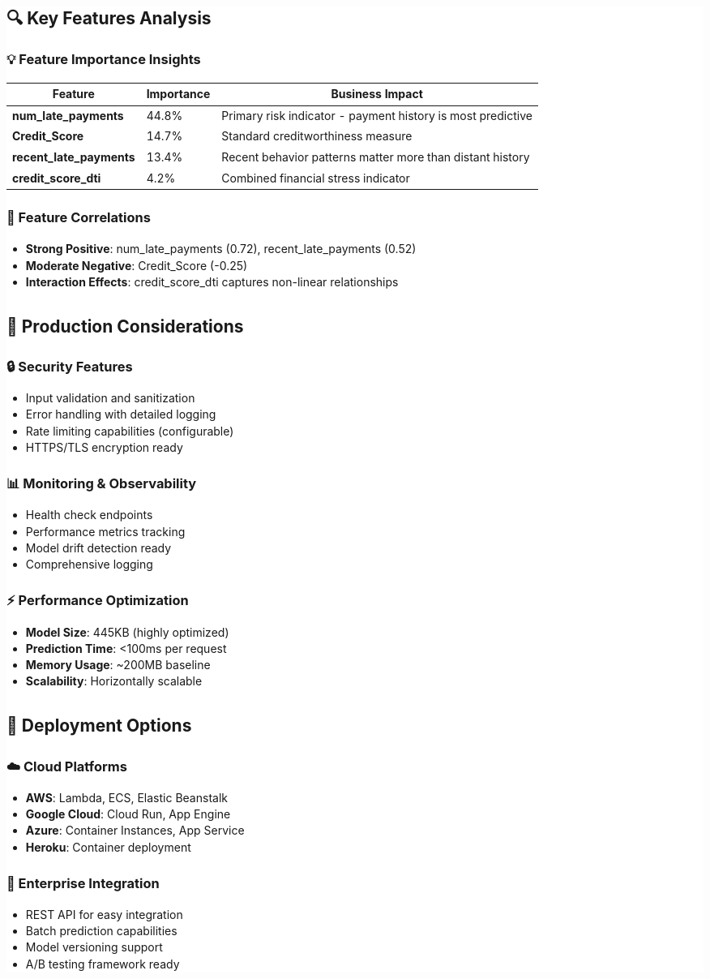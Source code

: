 ## 🔍 Key Features Analysis

### 💡 Feature Importance Insights

| Feature | Importance | Business Impact |
|---------|------------|-----------------|
| **num_late_payments** | 44.8% | Primary risk indicator - payment history is most predictive |
| **Credit_Score** | 14.7% | Standard creditworthiness measure |
| **recent_late_payments** | 13.4% | Recent behavior patterns matter more than distant history |
| **credit_score_dti** | 4.2% | Combined financial stress indicator |

### 🎲 Feature Correlations
- **Strong Positive**: num_late_payments (0.72), recent_late_payments (0.52)
- **Moderate Negative**: Credit_Score (-0.25)
- **Interaction Effects**: credit_score_dti captures non-linear relationships

## 🌟 Production Considerations

### 🔒 Security Features
- Input validation and sanitization
- Error handling with detailed logging
- Rate limiting capabilities (configurable)
- HTTPS/TLS encryption ready

### 📊 Monitoring & Observability
- Health check endpoints
- Performance metrics tracking
- Model drift detection ready
- Comprehensive logging

### ⚡ Performance Optimization
- **Model Size**: 445KB (highly optimized)
- **Prediction Time**: <100ms per request
- **Memory Usage**: ~200MB baseline
- **Scalability**: Horizontally scalable

## 🚀 Deployment Options

### ☁️ Cloud Platforms
- **AWS**: Lambda, ECS, Elastic Beanstalk
- **Google Cloud**: Cloud Run, App Engine
- **Azure**: Container Instances, App Service
- **Heroku**: Container deployment

### 🏢 Enterprise Integration
- REST API for easy integration
- Batch prediction capabilities
- Model versioning support
- A/B testing framework ready

